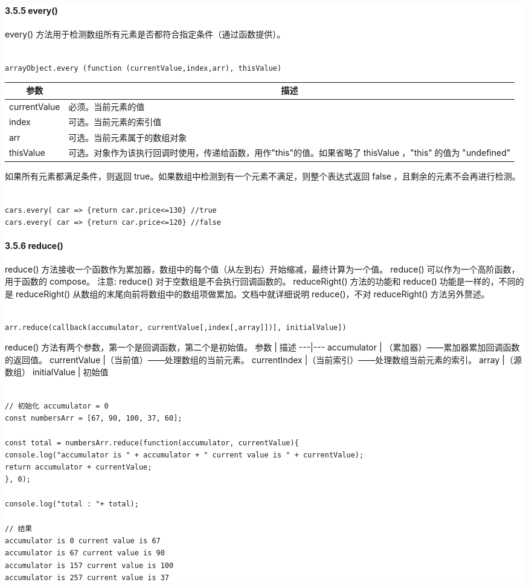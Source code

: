 #### 3.5.5 every()

every() 方法用于检测数组所有元素是否都符合指定条件（通过函数提供）。

```

arrayObject.every (function (currentValue,index,arr), thisValue)

```

| 参数         | 描述                                                                                                         |
| ------------ | ------------------------------------------------------------------------------------------------------------ |
| currentValue | 必须。当前元素的值                                                                                           |
| index        | 可选。当前元素的索引值                                                                                       |
| arr          | 可选。当前元素属于的数组对象                                                                                 |
| thisValue    | 可选。对象作为该执行回调时使用，传递给函数，用作"this"的值。如果省略了 thisValue ，"this" 的值为 "undefined" |

如果所有元素都满足条件，则返回 true。如果数组中检测到有一个元素不满足，则整个表达式返回 false ，且剩余的元素不会再进行检测。

```

cars.every( car => {return car.price<=130} //true
cars.every( car => {return car.price<=120} //false

```

#### 3.5.6 reduce()

reduce() 方法接收一个函数作为累加器，数组中的每个值（从左到右）开始缩减，最终计算为一个值。
reduce() 可以作为一个高阶函数，用于函数的 compose。
注意: reduce() 对于空数组是不会执行回调函数的。
reduceRight() 方法的功能和 reduce() 功能是一样的，不同的是 reduceRight() 从数组的末尾向前将数组中的数组项做累加。文档中就详细说明 reduce()，不对 reduceRight() 方法另外赘述。

```

arr.reduce(callback(accumulator, currentValue[,index[,array]])[, initialValue])

```

reduce() 方法有两个参数，第一个是回调函数，第二个是初始值。
参数 | 描述
---|---
accumulator | （累加器）——累加器累加回调函数的返回值。
currentValue |（当前值）——处理数组的当前元素。
currentIndex |（当前索引）——处理数组当前元素的索引。
array |（源数组）
initialValue | 初始值

```

// 初始化 accumulator = 0
const numbersArr = [67, 90, 100, 37, 60];

const total = numbersArr.reduce(function(accumulator, currentValue){
console.log("accumulator is " + accumulator + " current value is " + currentValue);
return accumulator + currentValue;
}, 0);

console.log("total : "+ total);

// 结果
accumulator is 0 current value is 67
accumulator is 67 current value is 90
accumulator is 157 current value is 100
accumulator is 257 current value is 37
```